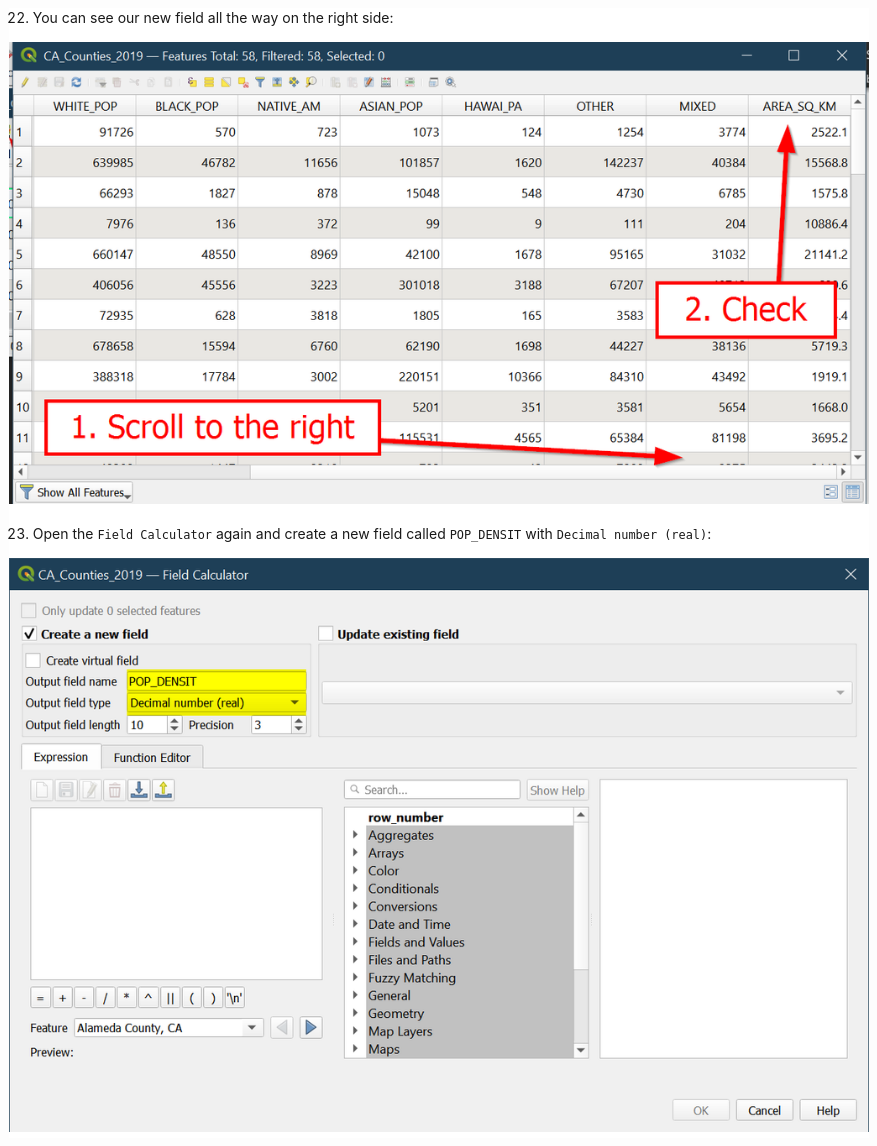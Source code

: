22. You can see our new field all the way on the right side:

<img src="media\image27.png" style="" />

23. Open the `Field Calculator` again and create a new field called
    `POP_DENSIT` with `Decimal number (real)`:

<img src="media\image28.png" style="" />

